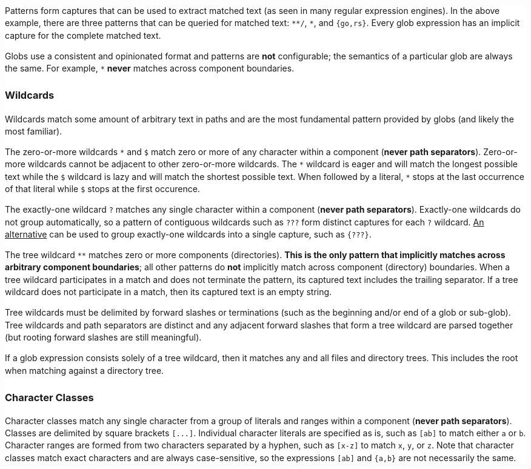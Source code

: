 Patterns form captures that can be used to extract matched text (as seen in many
regular expression engines). In the above example, there are three patterns that
can be queried for matched text: `**/`, `*`, and `{go,rs}`. Every glob
expression has an implicit capture for the complete matched text.

Globs use a consistent and opinionated format and patterns are **not**
configurable; the semantics of a particular glob are always the same. For
example, `*` **never** matches across component boundaries.

### Wildcards

Wildcards match some amount of arbitrary text in paths and are the most
fundamental pattern provided by globs (and likely the most familiar).

The zero-or-more wildcards `*` and `$` match zero or more of any character
within a component (**never path separators**). Zero-or-more wildcards cannot be
adjacent to other zero-or-more wildcards. The `*` wildcard is eager and will
match the longest possible text while the `$` wildcard is lazy and will match
the shortest possible text. When followed by a literal, `*` stops at the last
occurrence of that literal while `$` stops at the first occurence.

The exactly-one wildcard `?` matches any single character within a component
(**never path separators**). Exactly-one wildcards do not group automatically,
so a pattern of contiguous wildcards such as `???` form distinct captures for
each `?` wildcard. [An alternative](#alternatives) can be used to group
exactly-one wildcards into a single capture, such as `{???}`.

The tree wildcard `**` matches zero or more components (directories). **This is
the only pattern that implicitly matches across arbitrary component
boundaries**; all other patterns do **not** implicitly match across component
(directory) boundaries. When a tree wildcard participates in a match and does
not terminate the pattern, its captured text includes the trailing separator. If
a tree wildcard does not participate in a match, then its captured text is an
empty string.

Tree wildcards must be delimited by forward slashes or terminations (such as the
beginning and/or end of a glob or sub-glob). Tree wildcards and path separators
are distinct and any adjacent forward slashes that form a tree wildcard are
parsed together (but rooting forward slashes are still meaningful).

If a glob expression consists solely of a tree wildcard, then it matches any and
all files and directory trees. This includes the root when matching against a
directory tree.

### Character Classes

Character classes match any single character from a group of literals and ranges
within a component (**never path separators**). Classes are delimited by square
brackets `[...]`. Individual character literals are specified as is, such as
`[ab]` to match either `a` or `b`. Character ranges are formed from two
characters separated by a hyphen, such as `[x-z]` to match `x`, `y`, or `z`.
Note that character classes match exact characters and are always
case-sensitive, so the expressions `[ab]` and `{a,b}` are not necessarily the
same.


[miette]: https://github.com/zkat/miette
[nym]: https://github.com/olson-sean-k/nym
[thiserror]: https://github.com/dtolnay/thiserror
[`any`]: https://docs.rs/wax/*/wax/fn.any.html
[`Any`]: https://docs.rs/wax/*/wax/struct.Any.html
[`CandidatePath`]: https://docs.rs/wax/*/wax/struct.CandidatePath.html
[`Display`]: https://doc.rust-lang.org/std/fmt/trait.Display.html
[`Error`]: https://doc.rust-lang.org/std/error/trait.Error.html
[`Glob`]: https://docs.rs/wax/*/wax/struct.Glob.html
[`Glob::has_semantic_literals`]: https://docs.rs/wax/*/wax/struct.Glob.html#method.has_semantic_literals
[`Glob::partition`]: https://docs.rs/wax/*/wax/struct.Glob.html#method.partition
[`GlobError`]: https://docs.rs/wax/*/wax/enum.GlobError.html
[`IntoIterator`]: https://doc.rust-lang.org/std/iter/trait.IntoIterator.html
[`IteratorExt::filter_tree`]: https://docs.rs/wax/*/wax/trait.IteratorExt.html#tymethod.filter_tree
[`PathBuf`]: https://doc.rust-lang.org/std/path/struct.PathBuf.html
[`Pattern`]: https://docs.rs/wax/*/wax/trait.Pattern.html